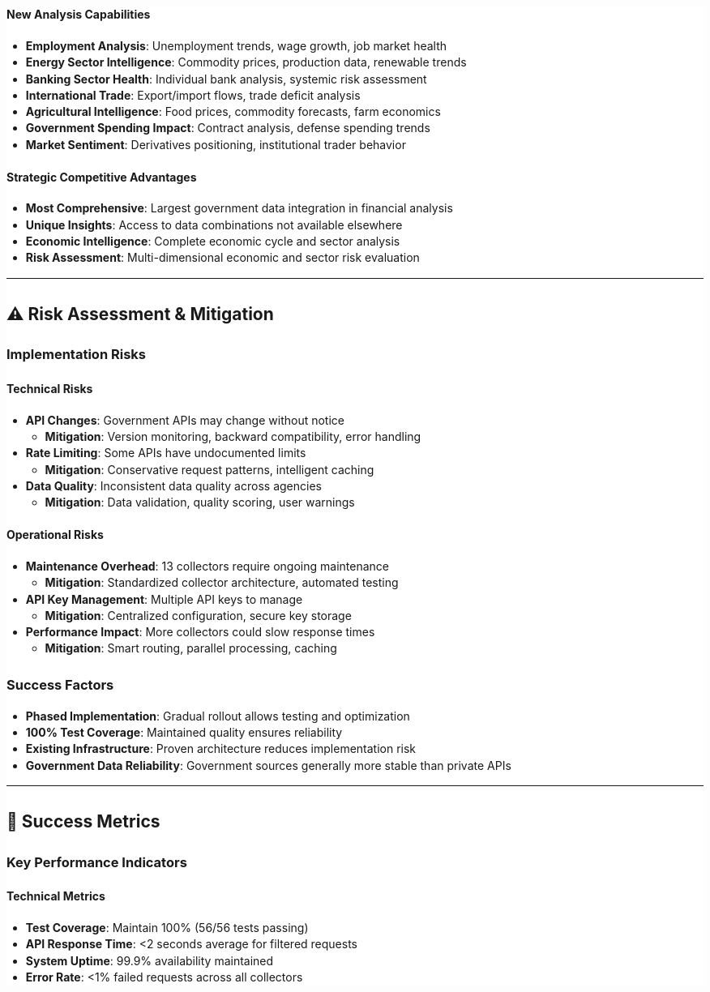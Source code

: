 #### New Analysis Capabilities
- **Employment Analysis**: Unemployment trends, wage growth, job market health
- **Energy Sector Intelligence**: Commodity prices, production data, renewable trends
- **Banking Sector Health**: Individual bank analysis, systemic risk assessment
- **International Trade**: Export/import flows, trade deficit analysis
- **Agricultural Intelligence**: Food prices, commodity forecasts, farm economics
- **Government Spending Impact**: Contract analysis, defense spending trends
- **Market Sentiment**: Derivatives positioning, institutional trader behavior

#### Strategic Competitive Advantages
- **Most Comprehensive**: Largest government data integration in financial analysis
- **Unique Insights**: Access to data combinations not available elsewhere
- **Economic Intelligence**: Complete economic cycle and sector analysis
- **Risk Assessment**: Multi-dimensional economic and sector risk evaluation

---

## ⚠️ Risk Assessment & Mitigation

### Implementation Risks

#### Technical Risks
- **API Changes**: Government APIs may change without notice
  - **Mitigation**: Version monitoring, backward compatibility, error handling
- **Rate Limiting**: Some APIs have undocumented limits
  - **Mitigation**: Conservative request patterns, intelligent caching
- **Data Quality**: Inconsistent data quality across agencies
  - **Mitigation**: Data validation, quality scoring, user warnings

#### Operational Risks  
- **Maintenance Overhead**: 13 collectors require ongoing maintenance
  - **Mitigation**: Standardized collector architecture, automated testing
- **API Key Management**: Multiple API keys to manage
  - **Mitigation**: Centralized configuration, secure key storage
- **Performance Impact**: More collectors could slow response times
  - **Mitigation**: Smart routing, parallel processing, caching

### Success Factors
- **Phased Implementation**: Gradual rollout allows testing and optimization
- **100% Test Coverage**: Maintained quality ensures reliability
- **Existing Infrastructure**: Proven architecture reduces implementation risk
- **Government Data Reliability**: Government sources generally more stable than private APIs

---

## 🎯 Success Metrics

### Key Performance Indicators

#### Technical Metrics
- **Test Coverage**: Maintain 100% (56/56 tests passing)
- **API Response Time**: <2 seconds average for filtered requests
- **System Uptime**: 99.9% availability maintained
- **Error Rate**: <1% failed requests across all collectors
